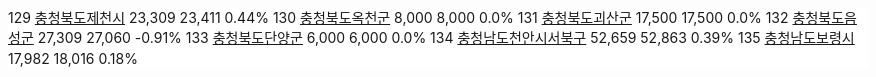   <tr class="item">
    <td>129</td>
    <td><a href="/apt/충청북도제천시">충청북도제천시</a></td>
    <td>23,309</td>
    <td>23,411</td>
    <td>0.44%</td>
  </tr>

  <tr class="item">
    <td>130</td>
    <td><a href="/apt/충청북도옥천군">충청북도옥천군</a></td>
    <td>8,000</td>
    <td>8,000</td>
    <td>0.0%</td>
  </tr>

  <tr class="item">
    <td>131</td>
    <td><a href="/apt/충청북도괴산군">충청북도괴산군</a></td>
    <td>17,500</td>
    <td>17,500</td>
    <td>0.0%</td>
  </tr>

  <tr class="item">
    <td>132</td>
    <td><a href="/apt/충청북도음성군">충청북도음성군</a></td>
    <td>27,309</td>
    <td>27,060</td>
    <td>-0.91%</td>
  </tr>

  <tr class="item">
    <td>133</td>
    <td><a href="/apt/충청북도단양군">충청북도단양군</a></td>
    <td>6,000</td>
    <td>6,000</td>
    <td>0.0%</td>
  </tr>

  <tr class="item">
    <td>134</td>
    <td><a href="/apt/충청남도천안시서북구">충청남도천안시서북구</a></td>
    <td>52,659</td>
    <td>52,863</td>
    <td>0.39%</td>
  </tr>

  <tr class="item">
    <td>135</td>
    <td><a href="/apt/충청남도보령시">충청남도보령시</a></td>
    <td>17,982</td>
    <td>18,016</td>
    <td>0.18%</td>
  </tr>
